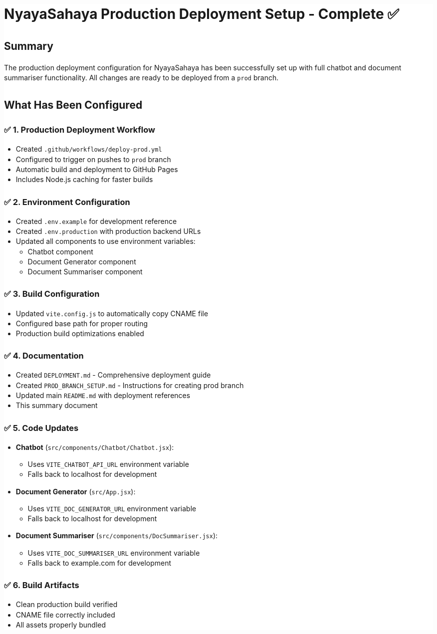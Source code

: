 # NyayaSahaya Production Deployment Setup - Complete ✅

## Summary

The production deployment configuration for NyayaSahaya has been successfully set up with full chatbot and document summariser functionality. All changes are ready to be deployed from a `prod` branch.

## What Has Been Configured

### ✅ 1. Production Deployment Workflow
- Created `.github/workflows/deploy-prod.yml`
- Configured to trigger on pushes to `prod` branch
- Automatic build and deployment to GitHub Pages
- Includes Node.js caching for faster builds

### ✅ 2. Environment Configuration
- Created `.env.example` for development reference
- Created `.env.production` with production backend URLs
- Updated all components to use environment variables:
  - Chatbot component
  - Document Generator component
  - Document Summariser component

### ✅ 3. Build Configuration
- Updated `vite.config.js` to automatically copy CNAME file
- Configured base path for proper routing
- Production build optimizations enabled

### ✅ 4. Documentation
- Created `DEPLOYMENT.md` - Comprehensive deployment guide
- Created `PROD_BRANCH_SETUP.md` - Instructions for creating prod branch
- Updated main `README.md` with deployment references
- This summary document

### ✅ 5. Code Updates
- **Chatbot** (`src/components/Chatbot/Chatbot.jsx`):
  - Uses `VITE_CHATBOT_API_URL` environment variable
  - Falls back to localhost for development

- **Document Generator** (`src/App.jsx`):
  - Uses `VITE_DOC_GENERATOR_URL` environment variable
  - Falls back to localhost for development

- **Document Summariser** (`src/components/DocSummariser.jsx`):
  - Uses `VITE_DOC_SUMMARISER_URL` environment variable
  - Falls back to example.com for development

### ✅ 6. Build Artifacts
- Clean production build verified
- CNAME file correctly included
- All assets properly bundled

